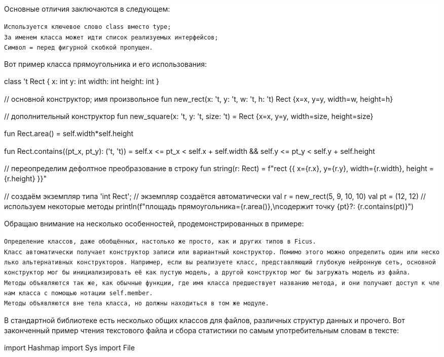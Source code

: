 Основные отличия заключаются в следующем:

    Используется ключевое слово class вместо type;
    За именем класса может идти список реализуемых интерфейсов;
    Символ = перед фигурной скобкой пропущен.

Вот пример класса прямоугольника и его использования:

class 't Rect
{
    x: int
    y: int
    width: int
    height: int
}

// основной конструктор; имя произвольное
fun new_rect(x: 't, y: 't, w: 't, h: 't)
    Rect {x=x, y=y, width=w, height=h}

// дополнительный конструктор
fun new_square(x: 't, y: 't, size: 't) =
    Rect {x=x, y=y, width=size, height=size}

fun Rect.area() = self.width*self.height

fun Rect.contains((pt_x, pt_y): ('t, 't)) =
    self.x <= pt_x < self.x + self.width &&
    self.y <= pt_y < self.y + self.height

// переопределим дефолтное преобразование в строку
fun string(r: Rect) =
    f"rect {{ x={r.x}, y={r.y}, width={r.width}, height = {r.height} }}"

// создаём экземпляр типа 'int Rect';
// экземпляр создаётся автоматически
val r = new_rect(5, 9, 10, 10)
val pt = (12, 12)
// используем некоторые методы
println(f"площадь прямоугольника={r.area()},\nсодержит точку {pt}?: {r.contains(pt)}")

Обращаю внимание на несколько особенностей, продемонстрированных в примере:

    Определение классов, даже обобщённых, настолько же просто, как и других типов в Ficus.
    Класс автоматически получает конструктор записи или вариантный конструктор. Помимо этого можно определить один или несколько альтернативных конструкторов. Например, если вы реализуете класс, представляющий глубокую нейронную сеть, основной конструктор мог бы инициализировать её как пустую модель, а другой конструктор мог бы загружать модель из файла.
    Методы объявляются так же, как обычные функции, где имя класса предшествует названию метода, и они получают доступ к членам класса с помощью нотации self.member.
    Методы объявляются вне тела класса, но должны находиться в том же модуле.

В стандартной библиотеке есть несколько общих классов для файлов, различных структур данных и прочего. Вот законченный пример чтения текстового файла и сбора статистики по самым употребительным словам в тексте:

import Hashmap
import Sys
import File
